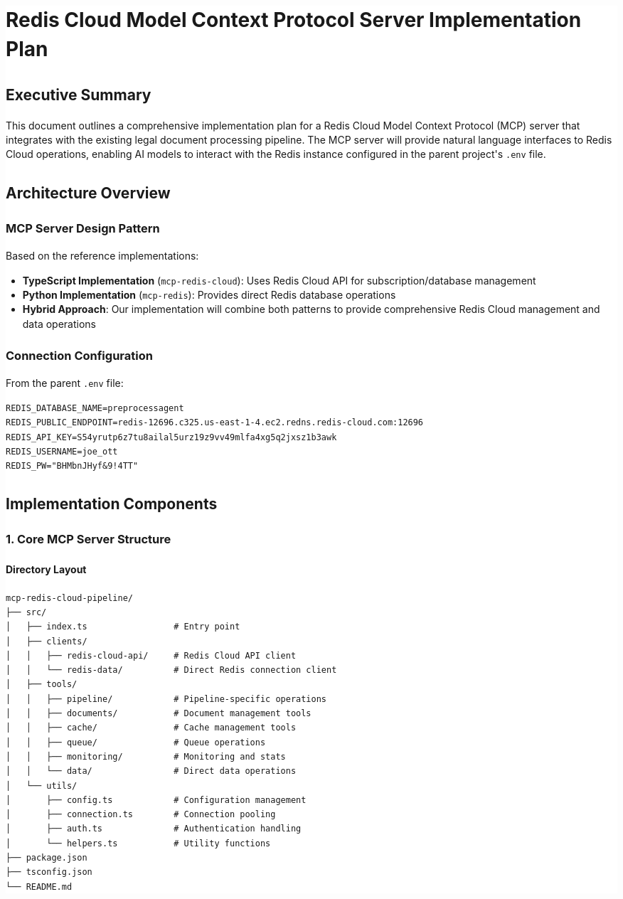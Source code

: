 # Redis Cloud Model Context Protocol Server Implementation Plan

## Executive Summary

This document outlines a comprehensive implementation plan for a Redis Cloud Model Context Protocol (MCP) server that integrates with the existing legal document processing pipeline. The MCP server will provide natural language interfaces to Redis Cloud operations, enabling AI models to interact with the Redis instance configured in the parent project's `.env` file.

## Architecture Overview

### MCP Server Design Pattern
Based on the reference implementations:
- **TypeScript Implementation** (`mcp-redis-cloud`): Uses Redis Cloud API for subscription/database management
- **Python Implementation** (`mcp-redis`): Provides direct Redis database operations
- **Hybrid Approach**: Our implementation will combine both patterns to provide comprehensive Redis Cloud management and data operations

### Connection Configuration
From the parent `.env` file:
```
REDIS_DATABASE_NAME=preprocessagent
REDIS_PUBLIC_ENDPOINT=redis-12696.c325.us-east-1-4.ec2.redns.redis-cloud.com:12696
REDIS_API_KEY=S54yrutp6z7tu8ailal5urz19z9vv49mlfa4xg5q2jxsz1b3awk
REDIS_USERNAME=joe_ott
REDIS_PW="BHMbnJHyf&9!4TT"
```

## Implementation Components

### 1. Core MCP Server Structure

#### Directory Layout
```
mcp-redis-cloud-pipeline/
├── src/
│   ├── index.ts                 # Entry point
│   ├── clients/
│   │   ├── redis-cloud-api/     # Redis Cloud API client
│   │   └── redis-data/          # Direct Redis connection client
│   ├── tools/
│   │   ├── pipeline/            # Pipeline-specific operations
│   │   ├── documents/           # Document management tools
│   │   ├── cache/               # Cache management tools
│   │   ├── queue/               # Queue operations
│   │   ├── monitoring/          # Monitoring and stats
│   │   └── data/                # Direct data operations
│   └── utils/
│       ├── config.ts            # Configuration management
│       ├── connection.ts        # Connection pooling
│       ├── auth.ts              # Authentication handling
│       └── helpers.ts           # Utility functions
├── package.json
├── tsconfig.json
└── README.md
```
